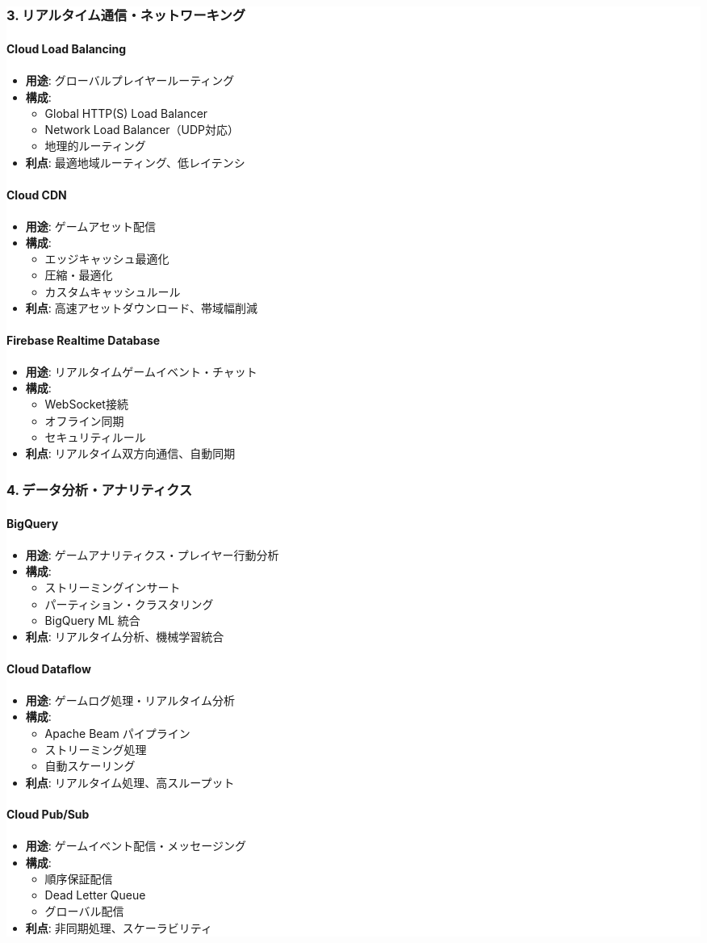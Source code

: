 ### 3. リアルタイム通信・ネットワーキング

#### Cloud Load Balancing

- **用途**: グローバルプレイヤールーティング
- **構成**:
  - Global HTTP(S) Load Balancer
  - Network Load Balancer（UDP対応）
  - 地理的ルーティング
- **利点**: 最適地域ルーティング、低レイテンシ

#### Cloud CDN

- **用途**: ゲームアセット配信
- **構成**:
  - エッジキャッシュ最適化
  - 圧縮・最適化
  - カスタムキャッシュルール
- **利点**: 高速アセットダウンロード、帯域幅削減

#### Firebase Realtime Database

- **用途**: リアルタイムゲームイベント・チャット
- **構成**:
  - WebSocket接続
  - オフライン同期
  - セキュリティルール
- **利点**: リアルタイム双方向通信、自動同期

### 4. データ分析・アナリティクス

#### BigQuery

- **用途**: ゲームアナリティクス・プレイヤー行動分析
- **構成**:
  - ストリーミングインサート
  - パーティション・クラスタリング
  - BigQuery ML 統合
- **利点**: リアルタイム分析、機械学習統合

#### Cloud Dataflow

- **用途**: ゲームログ処理・リアルタイム分析
- **構成**:
  - Apache Beam パイプライン
  - ストリーミング処理
  - 自動スケーリング
- **利点**: リアルタイム処理、高スループット

#### Cloud Pub/Sub

- **用途**: ゲームイベント配信・メッセージング
- **構成**:
  - 順序保証配信
  - Dead Letter Queue
  - グローバル配信
- **利点**: 非同期処理、スケーラビリティ
